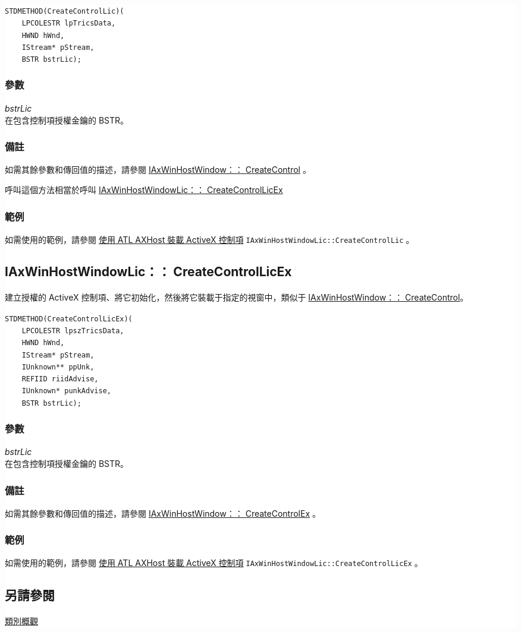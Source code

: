 ```
STDMETHOD(CreateControlLic)(
    LPCOLESTR lpTricsData,
    HWND hWnd,
    IStream* pStream,
    BSTR bstrLic);
```

### <a name="parameters"></a>參數

*bstrLic*<br/>
在包含控制項授權金鑰的 BSTR。

### <a name="remarks"></a>備註

如需其餘參數和傳回值的描述，請參閱 [IAxWinHostWindow：： CreateControl](#createcontrol) 。

呼叫這個方法相當於呼叫 [IAxWinHostWindowLic：： CreateControlLicEx](#createcontrollicex)

### <a name="example"></a>範例

如需使用的範例，請參閱 [使用 ATL AXHost 裝載 ActiveX 控制項](../../atl/atl-control-containment-faq.md#hosting-activex-controls-using-atl-axhost) `IAxWinHostWindowLic::CreateControlLic` 。

## <a name="iaxwinhostwindowliccreatecontrollicex"></a><a name="createcontrollicex"></a> IAxWinHostWindowLic：： CreateControlLicEx

建立授權的 ActiveX 控制項、將它初始化，然後將它裝載于指定的視窗中，類似于 [IAxWinHostWindow：： CreateControl](#createcontrol)。

```
STDMETHOD(CreateControlLicEx)(
    LPCOLESTR lpszTricsData,
    HWND hWnd,
    IStream* pStream,
    IUnknown** ppUnk,
    REFIID riidAdvise,
    IUnknown* punkAdvise,
    BSTR bstrLic);
```

### <a name="parameters"></a>參數

*bstrLic*<br/>
在包含控制項授權金鑰的 BSTR。

### <a name="remarks"></a>備註

如需其餘參數和傳回值的描述，請參閱 [IAxWinHostWindow：： CreateControlEx](#createcontrolex) 。

### <a name="example"></a>範例

如需使用的範例，請參閱 [使用 ATL AXHost 裝載 ActiveX 控制項](../../atl/atl-control-containment-faq.md#hosting-activex-controls-using-atl-axhost) `IAxWinHostWindowLic::CreateControlLicEx` 。

## <a name="see-also"></a>另請參閱

[類別概觀](../../atl/atl-class-overview.md)
